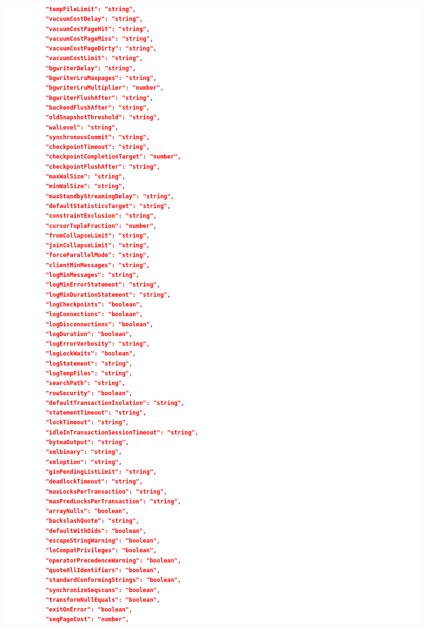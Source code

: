 ```json
            "tempFileLimit": "string",
            "vacuumCostDelay": "string",
            "vacuumCostPageHit": "string",
            "vacuumCostPageMiss": "string",
            "vacuumCostPageDirty": "string",
            "vacuumCostLimit": "string",
            "bgwriterDelay": "string",
            "bgwriterLruMaxpages": "string",
            "bgwriterLruMultiplier": "number",
            "bgwriterFlushAfter": "string",
            "backendFlushAfter": "string",
            "oldSnapshotThreshold": "string",
            "walLevel": "string",
            "synchronousCommit": "string",
            "checkpointTimeout": "string",
            "checkpointCompletionTarget": "number",
            "checkpointFlushAfter": "string",
            "maxWalSize": "string",
            "minWalSize": "string",
            "maxStandbyStreamingDelay": "string",
            "defaultStatisticsTarget": "string",
            "constraintExclusion": "string",
            "cursorTupleFraction": "number",
            "fromCollapseLimit": "string",
            "joinCollapseLimit": "string",
            "forceParallelMode": "string",
            "clientMinMessages": "string",
            "logMinMessages": "string",
            "logMinErrorStatement": "string",
            "logMinDurationStatement": "string",
            "logCheckpoints": "boolean",
            "logConnections": "boolean",
            "logDisconnections": "boolean",
            "logDuration": "boolean",
            "logErrorVerbosity": "string",
            "logLockWaits": "boolean",
            "logStatement": "string",
            "logTempFiles": "string",
            "searchPath": "string",
            "rowSecurity": "boolean",
            "defaultTransactionIsolation": "string",
            "statementTimeout": "string",
            "lockTimeout": "string",
            "idleInTransactionSessionTimeout": "string",
            "byteaOutput": "string",
            "xmlbinary": "string",
            "xmloption": "string",
            "ginPendingListLimit": "string",
            "deadlockTimeout": "string",
            "maxLocksPerTransaction": "string",
            "maxPredLocksPerTransaction": "string",
            "arrayNulls": "boolean",
            "backslashQuote": "string",
            "defaultWithOids": "boolean",
            "escapeStringWarning": "boolean",
            "loCompatPrivileges": "boolean",
            "operatorPrecedenceWarning": "boolean",
            "quoteAllIdentifiers": "boolean",
            "standardConformingStrings": "boolean",
            "synchronizeSeqscans": "boolean",
            "transformNullEquals": "boolean",
            "exitOnError": "boolean",
            "seqPageCost": "number",
```